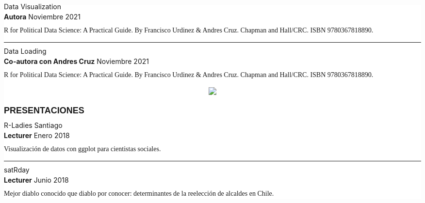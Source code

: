 <p style="line-height: 0.5;">Data Visualization</p>
<p style="line-height: 0.5;"><strong>Autora</strong> Noviembre 2021</p>
<span style="font-family: Georgia, serif;"><span style="font-size: 14px;">R for Political Data Science: A Practical Guide. By Francisco Urdinez & Andres Cruz. Chapman and Hall/CRC. ISBN 9780367818890.</span></span>

<hr>

<p style="line-height: 0.5;">Data Loading</p>
<p style="line-height: 0.5;"><strong>Co-autora con Andres Cruz</strong> Noviembre 2021</p>
<span style="font-family: Georgia, serif;"><span style="font-size: 14px;">R for Political Data Science: A Practical Guide. By Francisco Urdinez & Andres Cruz. Chapman and Hall/CRC. ISBN 9780367818890.</span></span>


<p align="center">
  <img width="30%" src="/./about_files/suculentaspng">
</p>

<p><span style="font-family: Helvetica;"><strong><span style="font-size: 18px;">PRESENTACIONES</span></strong></span></p>

<p style="line-height: 0.5;">R-Ladies Santiago</p>
<p style="line-height: 0.5;"><strong>Lecturer</strong> Enero 2018</p>
<span style="font-family: Georgia, serif;"><span style="font-size: 14px;">Visualización de datos con ggplot para cientistas sociales.</span></span>

<hr>

<p style="line-height: 0.5;">satRday</p>
<p style="line-height: 0.5;"><strong>Lecturer</strong> Junio 2018</p>
<span style="font-family: Georgia, serif;"><span style="font-size: 14px;">Mejor diablo conocido que diablo por conocer: determinantes de la reelección de alcaldes en Chile.</span></span>